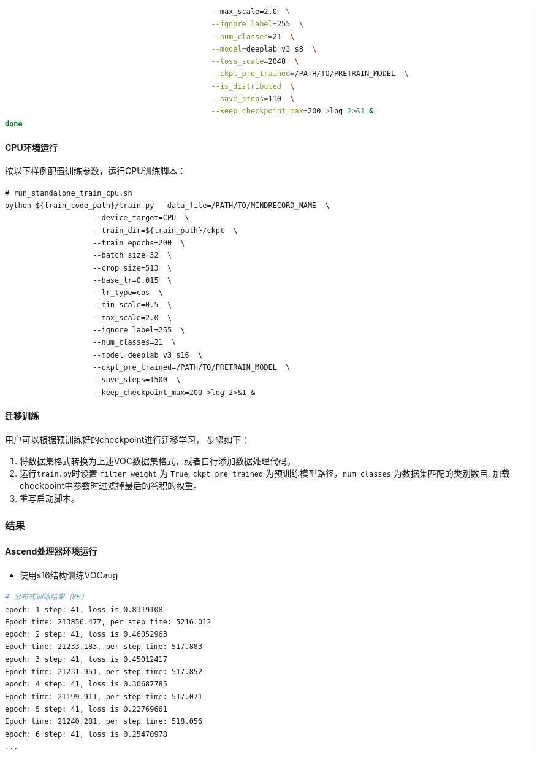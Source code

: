 ```bash
                                               --max_scale=2.0  \
                                               --ignore_label=255  \
                                               --num_classes=21  \
                                               --model=deeplab_v3_s8  \
                                               --loss_scale=2048  \
                                               --ckpt_pre_trained=/PATH/TO/PRETRAIN_MODEL  \
                                               --is_distributed  \
                                               --save_steps=110  \
                                               --keep_checkpoint_max=200 >log 2>&1 &
done
```

#### CPU环境运行

按以下样例配置训练参数，运行CPU训练脚本：

```shell
# run_standalone_train_cpu.sh
python ${train_code_path}/train.py --data_file=/PATH/TO/MINDRECORD_NAME  \
                    --device_target=CPU  \
                    --train_dir=${train_path}/ckpt  \
                    --train_epochs=200  \
                    --batch_size=32  \
                    --crop_size=513  \
                    --base_lr=0.015  \
                    --lr_type=cos  \
                    --min_scale=0.5  \
                    --max_scale=2.0  \
                    --ignore_label=255  \
                    --num_classes=21  \
                    --model=deeplab_v3_s16  \
                    --ckpt_pre_trained=/PATH/TO/PRETRAIN_MODEL  \
                    --save_steps=1500  \
                    --keep_checkpoint_max=200 >log 2>&1 &
```

#### 迁移训练

用户可以根据预训练好的checkpoint进行迁移学习， 步骤如下：

1. 将数据集格式转换为上述VOC数据集格式，或者自行添加数据处理代码。
2. 运行`train.py`时设置 `filter_weight` 为 `True`, `ckpt_pre_trained` 为预训练模型路径，`num_classes` 为数据集匹配的类别数目, 加载checkpoint中参数时过滤掉最后的卷积的权重。
3. 重写启动脚本。

### 结果

#### Ascend处理器环境运行

- 使用s16结构训练VOCaug

```bash
# 分布式训练结果（8P）
epoch: 1 step: 41, loss is 0.8319108
Epoch time: 213856.477, per step time: 5216.012
epoch: 2 step: 41, loss is 0.46052963
Epoch time: 21233.183, per step time: 517.883
epoch: 3 step: 41, loss is 0.45012417
Epoch time: 21231.951, per step time: 517.852
epoch: 4 step: 41, loss is 0.30687785
Epoch time: 21199.911, per step time: 517.071
epoch: 5 step: 41, loss is 0.22769661
Epoch time: 21240.281, per step time: 518.056
epoch: 6 step: 41, loss is 0.25470978
...
```

